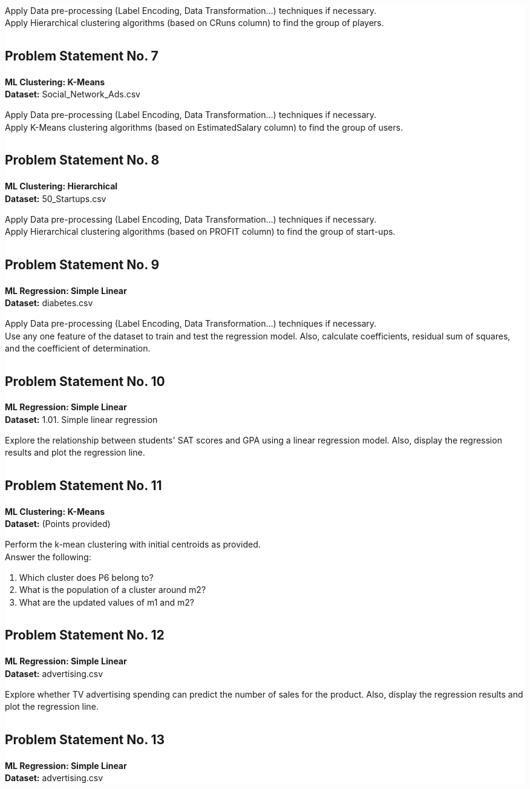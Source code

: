 Apply Data pre-processing (Label Encoding, Data Transformation…) techniques if necessary.  
Apply Hierarchical clustering algorithms (based on CRuns column) to find the group of players.

## Problem Statement No. 7
**ML Clustering: K-Means**  
**Dataset:** Social_Network_Ads.csv  

Apply Data pre-processing (Label Encoding, Data Transformation…) techniques if necessary.  
Apply K-Means clustering algorithms (based on EstimatedSalary column) to find the group of users.

## Problem Statement No. 8
**ML Clustering: Hierarchical**  
**Dataset:** 50_Startups.csv  

Apply Data pre-processing (Label Encoding, Data Transformation…) techniques if necessary.  
Apply Hierarchical clustering algorithms (based on PROFIT column) to find the group of start-ups.

## Problem Statement No. 9
**ML Regression: Simple Linear**  
**Dataset:** diabetes.csv  

Apply Data pre-processing (Label Encoding, Data Transformation…) techniques if necessary.  
Use any one feature of the dataset to train and test the regression model. Also, calculate coefficients, residual sum of squares, and the coefficient of determination.

## Problem Statement No. 10
**ML Regression: Simple Linear**  
**Dataset:** 1.01. Simple linear regression  

Explore the relationship between students' SAT scores and GPA using a linear regression model. Also, display the regression results and plot the regression line.

## Problem Statement No. 11
**ML Clustering: K-Means**  
**Dataset:** (Points provided)  

Perform the k-mean clustering with initial centroids as provided.  
Answer the following:
1. Which cluster does P6 belong to?
2. What is the population of a cluster around m2?
3. What are the updated values of m1 and m2?

## Problem Statement No. 12
**ML Regression: Simple Linear**  
**Dataset:** advertising.csv  

Explore whether TV advertising spending can predict the number of sales for the product. Also, display the regression results and plot the regression line.

## Problem Statement No. 13
**ML Regression: Simple Linear**  
**Dataset:** advertising.csv  
